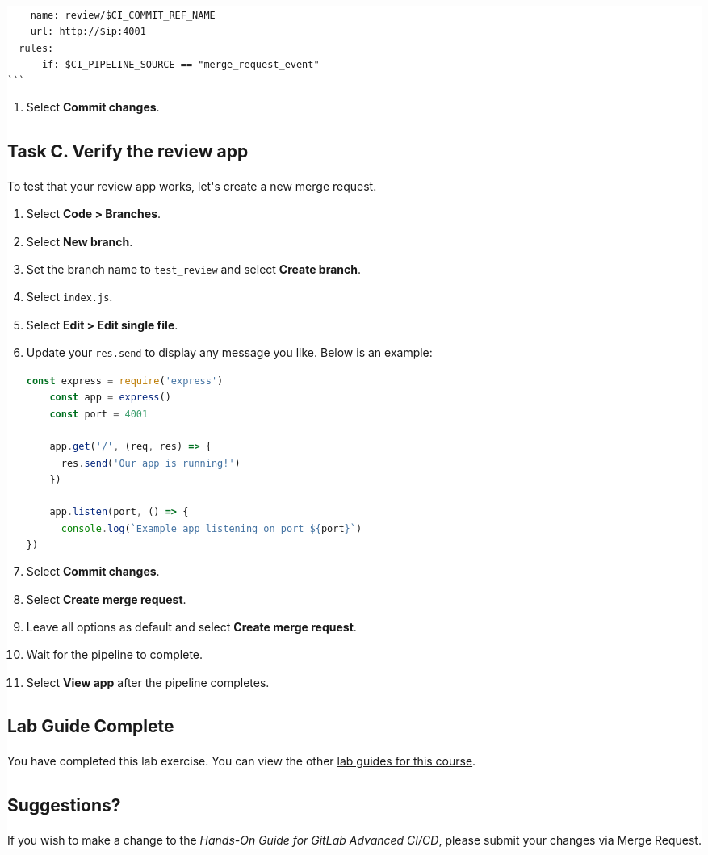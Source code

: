         name: review/$CI_COMMIT_REF_NAME
        url: http://$ip:4001
      rules:
        - if: $CI_PIPELINE_SOURCE == "merge_request_event"
    ```

1. Select **Commit changes**.

## Task C. Verify the review app

To test that your review app works, let's create a new merge request.

1. Select **Code > Branches**.

1. Select **New branch**.

1. Set the branch name to `test_review` and select **Create branch**.

1. Select `index.js`.

1. Select **Edit > Edit single file**.

1. Update your `res.send` to display any message you like. Below is an example:

    ```js
    const express = require('express')
        const app = express()
        const port = 4001

        app.get('/', (req, res) => {
          res.send('Our app is running!')
        })

        app.listen(port, () => {
          console.log(`Example app listening on port ${port}`)
    })
    ```

1. Select **Commit changes**.

1. Select **Create merge request**.

1. Leave all options as default and select **Create merge request**.

1. Wait for the pipeline to complete.

1. Select **View app** after the pipeline completes.

## Lab Guide Complete

You have completed this lab exercise. You can view the other [lab guides for this course](/handbook/customer-success/professional-services-engineering/education-services/ilt-labs/advgitlabcicdhandson).

## Suggestions?

If you wish to make a change to the *Hands-On Guide for GitLab Advanced CI/CD*, please submit your changes via Merge Request.
